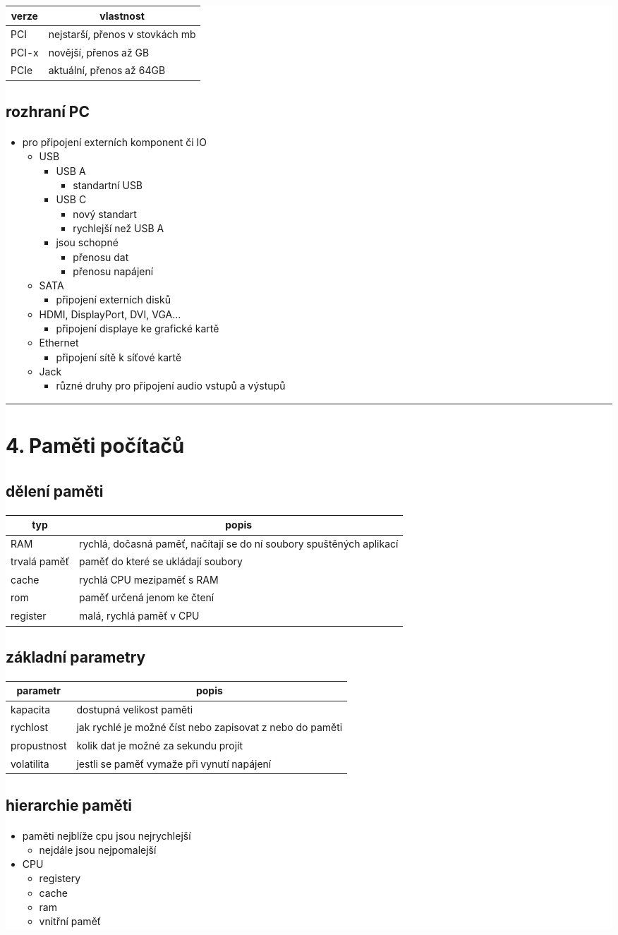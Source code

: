 | verze | vlastnost                       |
| ----- | ------------------------------- |
| PCI   | nejstarší, přenos v stovkách mb |
| PCI-x | novější, přenos až GB           |
| PCIe  | aktuální, přenos až 64GB        |
## rozhraní PC
- pro připojení externích komponent či IO 
	- USB
		- USB A
			- standartní USB
		- USB C
			- nový standart
			- rychlejší než USB A
		- jsou schopné
			- přenosu dat
			- přenosu napájení
	- SATA
		- připojení externích disků
	- HDMI, DisplayPort, DVI, VGA...
		- připojení displaye ke grafické kartě
	- Ethernet
		- připojení sítě k síťové kartě
	- Jack
		- různé druhy pro připojení audio vstupů a výstupů

---------------------
# 4. Paměti počítačů
## dělení paměti
| typ          | popis                                                                |
| ------------ | -------------------------------------------------------------------- |
| RAM          | rychlá, dočasná paměť, načítají se do ní soubory spuštěných aplikací |
| trvalá paměť | paměť do které se ukládají soubory                                   |
| cache        | rychlá CPU mezipaměť s RAM                                           |
| rom          | paměť určená jenom ke čtení                                          |
| register     | malá, rychlá paměť v CPU                                             |
## základní parametry
| parametr    | popis                                                    |
| ----------- | -------------------------------------------------------- |
| kapacita    | dostupná velikost paměti                                 |
| rychlost    | jak rychlé je možné číst nebo zapisovat z nebo do paměti |
| propustnost | kolik dat je možné za sekundu projít                     |
| volatilita  | jestli se paměť vymaže při vynutí napájení               |
## hierarchie paměti
- paměti nejblíže cpu jsou nejrychlejší
	- nejdále jsou nejpomalejší
- CPU
	- registery
	- cache
	- ram
	- vnitřní paměť